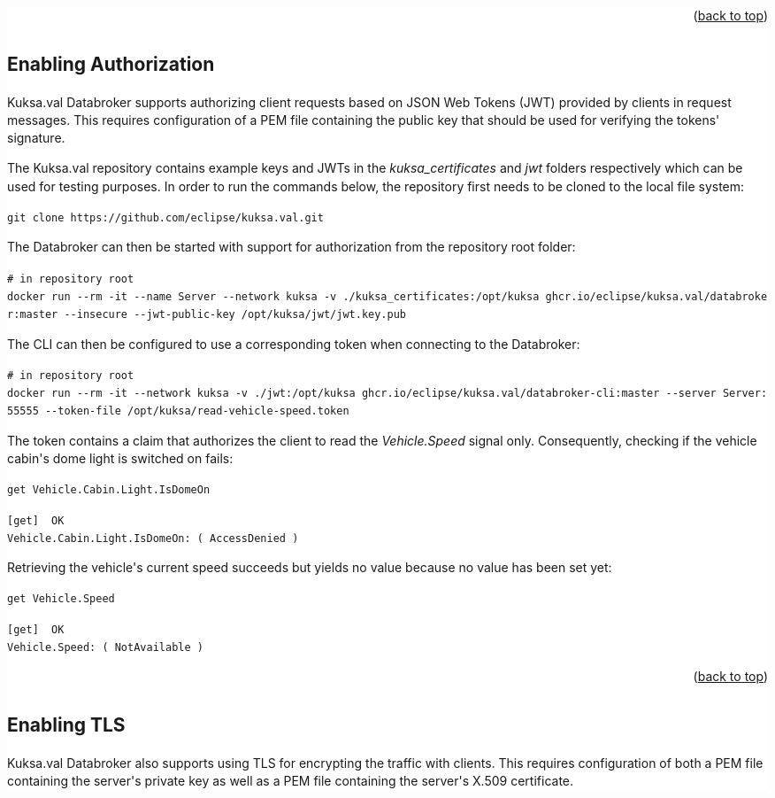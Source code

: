 <p align="right">(<a href="#top">back to top</a>)</p>

## Enabling Authorization

Kuksa.val Databroker supports authorizing client requests based on JSON Web Tokens (JWT) provided by clients in request messages. This requires configuration of a PEM file containing the public key that should be used for verifying the tokens' signature.

The Kuksa.val repository contains example keys and JWTs in the *kuksa_certificates* and *jwt* folders respectively which can be used for testing purposes. In order to run the commands below, the repository first needs to be cloned to the local file system:

```shell
git clone https://github.com/eclipse/kuksa.val.git
```

The Databroker can then be started with support for authorization from the repository root folder:

```shell
# in repository root
docker run --rm -it --name Server --network kuksa -v ./kuksa_certificates:/opt/kuksa ghcr.io/eclipse/kuksa.val/databroker:master --insecure --jwt-public-key /opt/kuksa/jwt/jwt.key.pub
```

The CLI can then be configured to use a corresponding token when connecting to the Databroker:

```shell
# in repository root
docker run --rm -it --network kuksa -v ./jwt:/opt/kuksa ghcr.io/eclipse/kuksa.val/databroker-cli:master --server Server:55555 --token-file /opt/kuksa/read-vehicle-speed.token
```

The token contains a claim that authorizes the client to read the *Vehicle.Speed* signal only.
Consequently, checking if the vehicle cabin's dome light is switched on fails:

```sh
get Vehicle.Cabin.Light.IsDomeOn
```
```console
[get]  OK
Vehicle.Cabin.Light.IsDomeOn: ( AccessDenied )
```

Retrieving the vehicle's current speed succeeds but yields no value because no value has been set yet:

```sh
get Vehicle.Speed
```
```console
[get]  OK
Vehicle.Speed: ( NotAvailable )
```
<p align="right">(<a href="#top">back to top</a>)</p>

## Enabling TLS

Kuksa.val Databroker also supports using TLS for encrypting the traffic with clients. This requires configuration of both a PEM file containing the server's private key as well as a PEM file containing the server's X.509 certificate.
